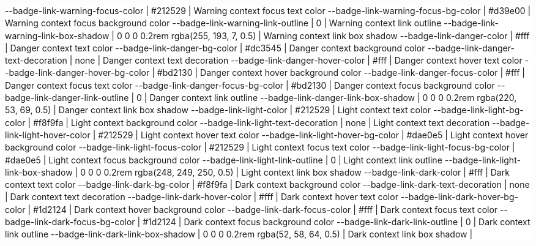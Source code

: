 --badge-link-warning-focus-color | #212529 | Warning context focus text color
--badge-link-warning-focus-bg-color | #d39e00 | Warning context focus background color
--badge-link-warning-link-outline | 0 | Warning context link outline
--badge-link-warning-link-box-shadow | 0 0 0 0.2rem rgba(255, 193, 7, 0.5) | Warning context link box shadow
--badge-link-danger-color | #fff | Danger context text color
--badge-link-danger-bg-color | #dc3545 | Danger context background color
--badge-link-danger-text-decoration | none | Danger context text decoration
--badge-link-danger-hover-color | #fff | Danger context hover text color
--badge-link-danger-hover-bg-color | #bd2130 | Danger context hover background color
--badge-link-danger-focus-color | #fff | Danger context focus text color
--badge-link-danger-focus-bg-color | #bd2130 | Danger context focus background color
--badge-link-danger-link-outline | 0 | Danger context link outline
--badge-link-danger-link-box-shadow | 0 0 0 0.2rem rgba(220, 53, 69, 0.5) | Danger context link box shadow
--badge-link-light-color | #212529 | Light context text color
--badge-link-light-bg-color | #f8f9fa | Light context background color
--badge-link-light-text-decoration | none | Light context text decoration
--badge-link-light-hover-color | #212529 | Light context hover text color
--badge-link-light-hover-bg-color | #dae0e5 | Light context hover background color
--badge-link-light-focus-color | #212529 | Light context focus text color
--badge-link-light-focus-bg-color | #dae0e5 | Light context focus background color
--badge-link-light-link-outline | 0 | Light context link outline
--badge-link-light-link-box-shadow | 0 0 0 0.2rem rgba(248, 249, 250, 0.5) | Light context link box shadow
--badge-link-dark-color | #fff | Dark context text color
--badge-link-dark-bg-color | #f8f9fa | Dark context background color
--badge-link-dark-text-decoration | none | Dark context text decoration
--badge-link-dark-hover-color | #fff | Dark context hover text color
--badge-link-dark-hover-bg-color | #1d2124 | Dark context hover background color
--badge-link-dark-focus-color | #fff | Dark context focus text color
--badge-link-dark-focus-bg-color | #1d2124 | Dark context focus background color
--badge-link-dark-link-outline | 0 | Dark context link outline
--badge-link-dark-link-box-shadow | 0 0 0 0.2rem rgba(52, 58, 64, 0.5) | Dark context link box shadow |
